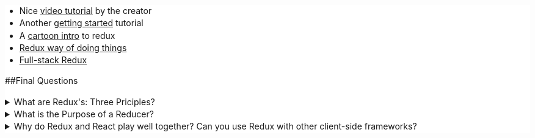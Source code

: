 * Nice [video tutorial](https://egghead.io/series/getting-started-with-redux) by the creator
* Another [getting started](http://www.jchapron.com/2015/08/14/getting-started-with-redux/) tutorial
* A [cartoon intro](https://code-cartoons.com/a-cartoon-intro-to-redux-3afb775501a6#.wcukeamlp) to redux
* [Redux way of doing things](http://www.theodo.fr/blog/2016/03/getting-started-with-react-redux-and-immutable-a-test-driven-tutorial-part-1/)
* [Full-stack Redux](http://teropa.info/blog/2015/09/10/full-stack-redux-tutorial.html)

##Final Questions

<details><summary>What are Redux's: Three Priciples?</summary></details>

<details><summary>What is the Purpose of a Reducer?</summary></details>

<details><summary>Why do Redux and React play well together? Can you use Redux with other client-side frameworks?</summary></details>



